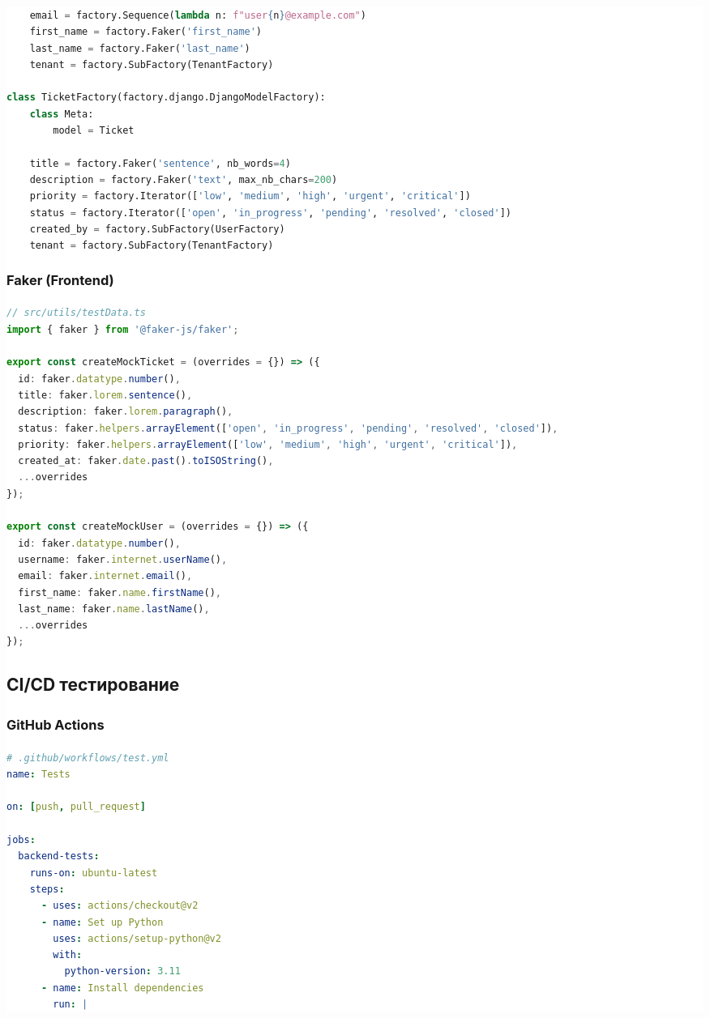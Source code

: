 ```python
    email = factory.Sequence(lambda n: f"user{n}@example.com")
    first_name = factory.Faker('first_name')
    last_name = factory.Faker('last_name')
    tenant = factory.SubFactory(TenantFactory)

class TicketFactory(factory.django.DjangoModelFactory):
    class Meta:
        model = Ticket
    
    title = factory.Faker('sentence', nb_words=4)
    description = factory.Faker('text', max_nb_chars=200)
    priority = factory.Iterator(['low', 'medium', 'high', 'urgent', 'critical'])
    status = factory.Iterator(['open', 'in_progress', 'pending', 'resolved', 'closed'])
    created_by = factory.SubFactory(UserFactory)
    tenant = factory.SubFactory(TenantFactory)
```

### Faker (Frontend)
```typescript
// src/utils/testData.ts
import { faker } from '@faker-js/faker';

export const createMockTicket = (overrides = {}) => ({
  id: faker.datatype.number(),
  title: faker.lorem.sentence(),
  description: faker.lorem.paragraph(),
  status: faker.helpers.arrayElement(['open', 'in_progress', 'pending', 'resolved', 'closed']),
  priority: faker.helpers.arrayElement(['low', 'medium', 'high', 'urgent', 'critical']),
  created_at: faker.date.past().toISOString(),
  ...overrides
});

export const createMockUser = (overrides = {}) => ({
  id: faker.datatype.number(),
  username: faker.internet.userName(),
  email: faker.internet.email(),
  first_name: faker.name.firstName(),
  last_name: faker.name.lastName(),
  ...overrides
});
```

## CI/CD тестирование

### GitHub Actions
```yaml
# .github/workflows/test.yml
name: Tests

on: [push, pull_request]

jobs:
  backend-tests:
    runs-on: ubuntu-latest
    steps:
      - uses: actions/checkout@v2
      - name: Set up Python
        uses: actions/setup-python@v2
        with:
          python-version: 3.11
      - name: Install dependencies
        run: |
```